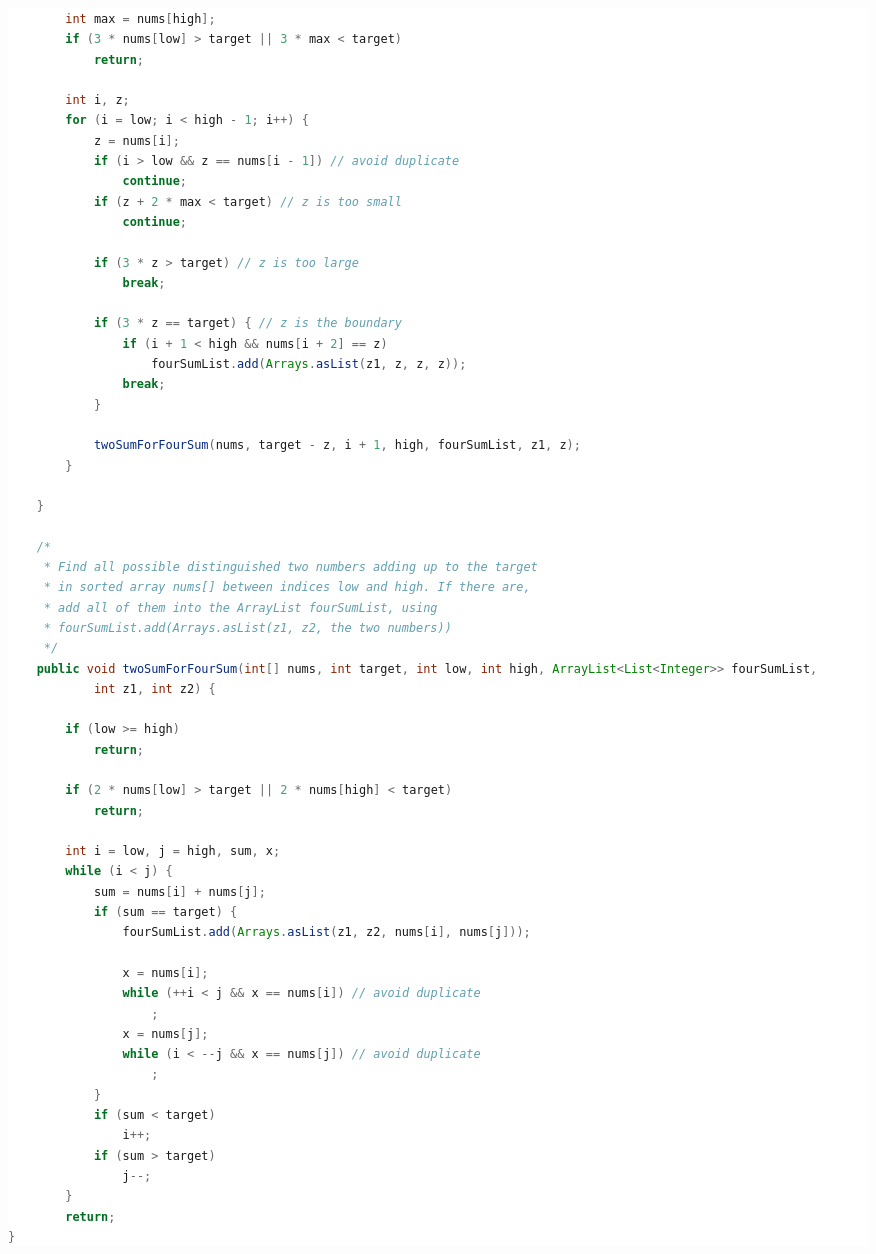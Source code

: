 ```java
		int max = nums[high];
		if (3 * nums[low] > target || 3 * max < target)
			return;

		int i, z;
		for (i = low; i < high - 1; i++) {
			z = nums[i];
			if (i > low && z == nums[i - 1]) // avoid duplicate
				continue;
			if (z + 2 * max < target) // z is too small
				continue;

			if (3 * z > target) // z is too large
				break;

			if (3 * z == target) { // z is the boundary
				if (i + 1 < high && nums[i + 2] == z)
					fourSumList.add(Arrays.asList(z1, z, z, z));
				break;
			}

			twoSumForFourSum(nums, target - z, i + 1, high, fourSumList, z1, z);
		}

	}

	/*
	 * Find all possible distinguished two numbers adding up to the target
	 * in sorted array nums[] between indices low and high. If there are,
	 * add all of them into the ArrayList fourSumList, using
	 * fourSumList.add(Arrays.asList(z1, z2, the two numbers))
	 */
	public void twoSumForFourSum(int[] nums, int target, int low, int high, ArrayList<List<Integer>> fourSumList,
			int z1, int z2) {

		if (low >= high)
			return;

		if (2 * nums[low] > target || 2 * nums[high] < target)
			return;

		int i = low, j = high, sum, x;
		while (i < j) {
			sum = nums[i] + nums[j];
			if (sum == target) {
				fourSumList.add(Arrays.asList(z1, z2, nums[i], nums[j]));

				x = nums[i];
				while (++i < j && x == nums[i]) // avoid duplicate
					;
				x = nums[j];
				while (i < --j && x == nums[j]) // avoid duplicate
					;
			}
			if (sum < target)
				i++;
			if (sum > target)
				j--;
		}
		return;
}
```